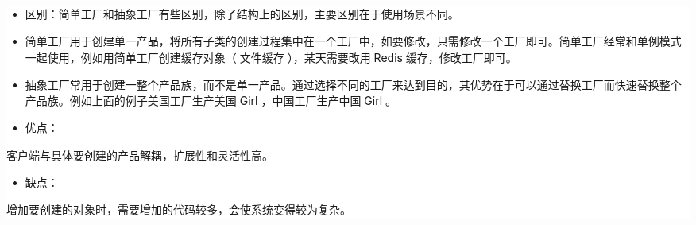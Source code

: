   * 区别：简单工厂和抽象工厂有些区别，除了结构上的区别，主要区别在于使用场景不同。

  * 简单工厂用于创建单一产品，将所有子类的创建过程集中在一个工厂中，如要修改，只需修改一个工厂即可。简单工厂经常和单例模式一起使用，例如用简单工厂创建缓存对象（ 文件缓存 ），某天需要改用 Redis 缓存，修改工厂即可。

  * 抽象工厂常用于创建一整个产品族，而不是单一产品。通过选择不同的工厂来达到目的，其优势在于可以通过替换工厂而快速替换整个产品族。例如上面的例子美国工厂生产美国 Girl ，中国工厂生产中国 Girl 。

  * 优点：

客户端与具体要创建的产品解耦，扩展性和灵活性高。

  * 缺点：

增加要创建的对象时，需要增加的代码较多，会使系统变得较为复杂。

